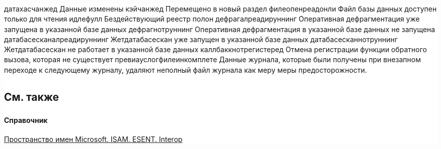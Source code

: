 <td></td>
<td>датахасчанжед</td>
<td>Данные изменены</td>
</tr>
<tr class="even">
<td></td>
<td>кэйчанжед</td>
<td>Перемещено в новый раздел</td>
</tr>
<tr class="odd">
<td></td>
<td>филеопенреадонли</td>
<td>Файл базы данных доступен только для чтения</td>
</tr>
<tr class="even">
<td></td>
<td>идлефулл</td>
<td>Бездействующий реестр полон</td>
</tr>
<tr class="odd">
<td></td>
<td>дефрагалреадируннинг</td>
<td>Оперативная дефрагментация уже запущена в указанной базе данных</td>
</tr>
<tr class="even">
<td></td>
<td>дефрагнотруннинг</td>
<td>Оперативная дефрагментация в указанной базе данных не запущена</td>
</tr>
<tr class="odd">
<td></td>
<td>датабасесканалреадируннинг</td>
<td>Жетдатабасескан уже запущен в указанной базе данных</td>
</tr>
<tr class="even">
<td></td>
<td>датабасесканнотруннинг</td>
<td>Жетдатабасескан не работает в указанной базе данных</td>
</tr>
<tr class="odd">
<td></td>
<td>каллбаккнотрегистеред</td>
<td>Отмена регистрации функции обратного вызова, которая не существует</td>
</tr>
<tr class="even">
<td></td>
<td>превиауслогфилеинкомплете</td>
<td>Данные журнала, которые были получены при внезапном переходе к следующему журналу, удаляют неполный файл журнала как меру меры предосторожности.</td>
</tr>
</tbody>
</table>


## <a name="see-also"></a>См. также

#### <a name="reference"></a>Справочник

[Пространство имен Microsoft. ISAM. ESENT. Interop](./microsoft.isam.esent.interop-namespace.md)

